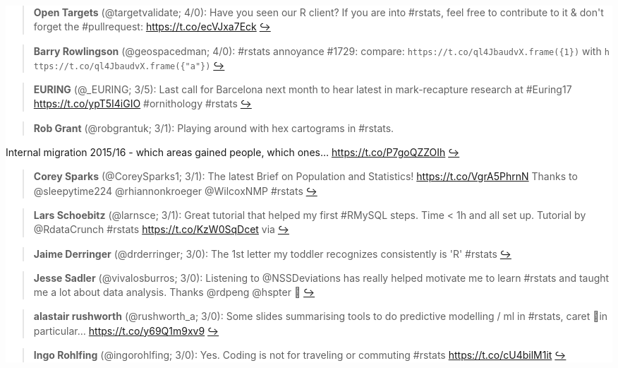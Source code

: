 


> **Open Targets** (@targetvalidate; 4/0): Have you seen our R client? If you are into #rstats, feel free to contribute to it &amp; don't forget the #pullrequest: https://t.co/ecVJxa7Eck  [&#8618;](https://twitter.com/dataandme/status/877918562253496320)




> **Barry Rowlingson** (@geospacedman; 4/0): #rstats annoyance #1729: compare: `https://t.co/ql4JbaudvX.frame({1})` with `https://t.co/ql4JbaudvX.frame({"a"})`  [&#8618;](https://twitter.com/dataandme/status/877877393070866433)




> **EURING** (@_EURING; 3/5): Last call for Barcelona next month to hear latest in mark-recapture research at #Euring17 https://t.co/ypT5I4iGIO #ornithology #rstats  [&#8618;](https://twitter.com/dataandme/status/877865617310744577)




> **Rob Grant** (@robgrantuk; 3/1): Playing around with hex cartograms in #rstats.
>
Internal migration 2015/16 - which areas gained people, which ones… https://t.co/P7goQZZOIh  [&#8618;](https://twitter.com/dataandme/status/877913915895693312)




> **Corey Sparks** (@CoreySparks1; 3/1): The latest Brief on Population and Statistics! https://t.co/VgrA5PhrnN Thanks to @sleepytime224 @rhiannonkroeger @WilcoxNMP #rstats  [&#8618;](https://twitter.com/dataandme/status/877889019320905729)




> **Lars Schoebitz** (@larnsce; 3/1): Great tutorial that helped my first #RMySQL steps. Time &lt; 1h and all set up. Tutorial by @RdataCrunch #rstats  https://t.co/KzW0SqDcet via  [&#8618;](https://twitter.com/dataandme/status/877866524265947136)




> **Jaime Derringer** (@drderringer; 3/0): The 1st letter my toddler recognizes consistently is 'R' #rstats  [&#8618;](https://twitter.com/dataandme/status/877923350370111488)




> **Jesse Sadler** (@vivalosburros; 3/0): Listening to @NSSDeviations has really helped motivate me to learn #rstats and taught me a lot about data analysis. Thanks @rdpeng @hspter 🤙  [&#8618;](https://twitter.com/dataandme/status/877915044998033409)




> **alastair rushworth** (@rushworth_a; 3/0): Some slides summarising tools to do predictive modelling / ml in #rstats, caret 🥕in particular… https://t.co/y69Q1m9xv9  [&#8618;](https://twitter.com/dataandme/status/877892801345724418)




> **Ingo Rohlfing** (@ingorohlfing; 3/0): Yes. Coding is not for traveling or commuting #rstats https://t.co/cU4bilM1it  [&#8618;](https://twitter.com/dataandme/status/877887148376047616)
